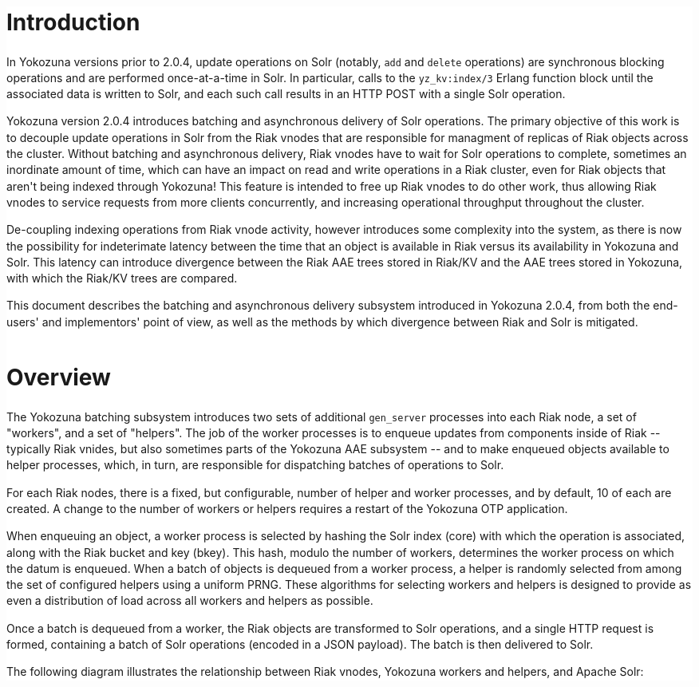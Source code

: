 
# Introduction

In Yokozuna versions prior to 2.0.4, update operations on Solr (notably, `add` and `delete` operations) are synchronous blocking operations and are performed once-at-a-time in Solr.  In particular, calls to the `yz_kv:index/3` Erlang function block until the associated data is written to Solr, and each such call results in an HTTP POST with a single Solr operation.

Yokozuna version 2.0.4 introduces batching and asynchronous delivery of Solr operations.  The primary objective of this work is to decouple update operations in Solr from the Riak vnodes that are responsible for managment of replicas of Riak objects across the cluster.  Without batching and asynchronous delivery, Riak vnodes have to wait for Solr operations to complete, sometimes an inordinate amount of time, which can have an impact on read and write operations in a Riak cluster, even for Riak objects that aren't being indexed through Yokozuna!  This feature is intended to free up Riak vnodes to do other work, thus allowing Riak vnodes to service requests from more clients concurrently, and increasing operational throughput throughout the cluster.

De-coupling indexing operations from Riak vnode activity, however introduces some complexity into the system, as there is now the possibility for indeterimate latency between the time that an object is available in Riak versus its availability in Yokozuna and Solr.  This latency can introduce  divergence between the Riak AAE trees stored in Riak/KV and the AAE trees stored in Yokozuna, with which the Riak/KV trees are compared.

This document describes the batching and asynchronous delivery subsystem introduced in Yokozuna 2.0.4, from both the end-users' and implementors' point of view, as well as the methods by which divergence between Riak and Solr is mitigated.


# Overview

The Yokozuna batching subsystem introduces two sets of additional `gen_server` processes into each Riak node, a set of "workers", and a set of "helpers".  The job of the worker processes is to enqueue updates from components inside of Riak -- typically Riak vnides, but also sometimes parts of the Yokozuna AAE subsystem -- and to make enqueued objects available to helper processes, which, in turn, are responsible for dispatching batches of operations to Solr.

For each Riak nodes, there is a fixed, but configurable, number of helper and worker processes, and by default, 10 of each are created.  A change to the number of workers or helpers requires a restart of the Yokozuna OTP application.

When enqueuing an object, a worker process is selected by hashing the Solr index (core) with which the operation is associated, along with the Riak bucket and key (bkey).  This hash, modulo the number of workers, determines the worker process on which the datum is enqueued.  When a batch of objects is dequeued from a worker process, a helper is randomly selected from among the set of configured helpers using a uniform PRNG.  These algorithms for selecting workers and helpers is designed to provide as even a distribution of load across all workers and helpers as possible.

Once a batch is dequeued from a worker, the Riak objects are transformed to Solr operations, and a single HTTP request is formed, containing a batch of Solr operations (encoded in a JSON payload).  The batch is then delivered to Solr.

The following diagram illustrates the relationship between Riak vnodes, Yokozuna workers and helpers, and Apache Solr:
